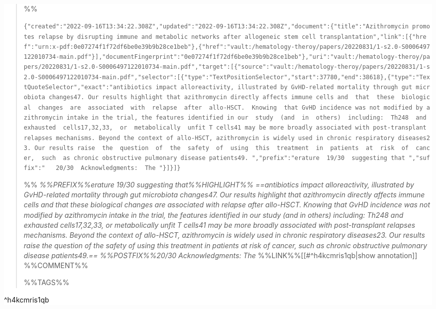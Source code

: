 
>%%
>```annotation-json
>{"created":"2022-09-16T13:34:22.308Z","updated":"2022-09-16T13:34:22.308Z","document":{"title":"Azithromycin promotes relapse by disrupting immune and metabolic networks after allogeneic stem cell transplantation","link":[{"href":"urn:x-pdf:0e07274f1f72df6be0e39b9b28ce1beb"},{"href":"vault:/hematology-theroy/papers/20220831/1-s2.0-S0006497122010734-main.pdf"}],"documentFingerprint":"0e07274f1f72df6be0e39b9b28ce1beb"},"uri":"vault:/hematology-theroy/papers/20220831/1-s2.0-S0006497122010734-main.pdf","target":[{"source":"vault:/hematology-theroy/papers/20220831/1-s2.0-S0006497122010734-main.pdf","selector":[{"type":"TextPositionSelector","start":37780,"end":38618},{"type":"TextQuoteSelector","exact":"antibiotics impact alloreactivity, illustrated by GvHD-related mortality through gut microbiota changes47. Our results highlight that azithromycin directly affects immune cells and  that  these  biological  changes  are  associated  with  relapse  after  allo-HSCT.  Knowing  that GvHD incidence was not modified by azithromycin intake in the trial, the features identified in our  study  (and  in  others)  including:  Th248  and  exhausted  cells17,32,33,  or  metabolically  unfit T cells41 may be more broadly associated with post-transplant relapses mechanisms. Beyond the context of allo-HSCT, azithromycin is widely used in chronic respiratory diseases23. Our results raise  the  question  of  the  safety  of  using  this  treatment  in  patients  at  risk  of  cancer,  such  as chronic obstructive pulmonary disease patients49. ","prefix":"erature  19/30  suggesting that ","suffix":"   20/30  Acknowledgments:  The "}]}]}
>```
>%%
>*%%PREFIX%%erature  19/30  suggesting that%%HIGHLIGHT%% ==antibiotics impact alloreactivity, illustrated by GvHD-related mortality through gut microbiota changes47. Our results highlight that azithromycin directly affects immune cells and  that  these  biological  changes  are  associated  with  relapse  after  allo-HSCT.  Knowing  that GvHD incidence was not modified by azithromycin intake in the trial, the features identified in our  study  (and  in  others)  including:  Th248  and  exhausted  cells17,32,33,  or  metabolically  unfit T cells41 may be more broadly associated with post-transplant relapses mechanisms. Beyond the context of allo-HSCT, azithromycin is widely used in chronic respiratory diseases23. Our results raise  the  question  of  the  safety  of  using  this  treatment  in  patients  at  risk  of  cancer,  such  as chronic obstructive pulmonary disease patients49.== %%POSTFIX%%20/30  Acknowledgments:  The*
>%%LINK%%[[#^h4kcmris1qb|show annotation]]
>%%COMMENT%%
>
>%%TAGS%%
>
^h4kcmris1qb
